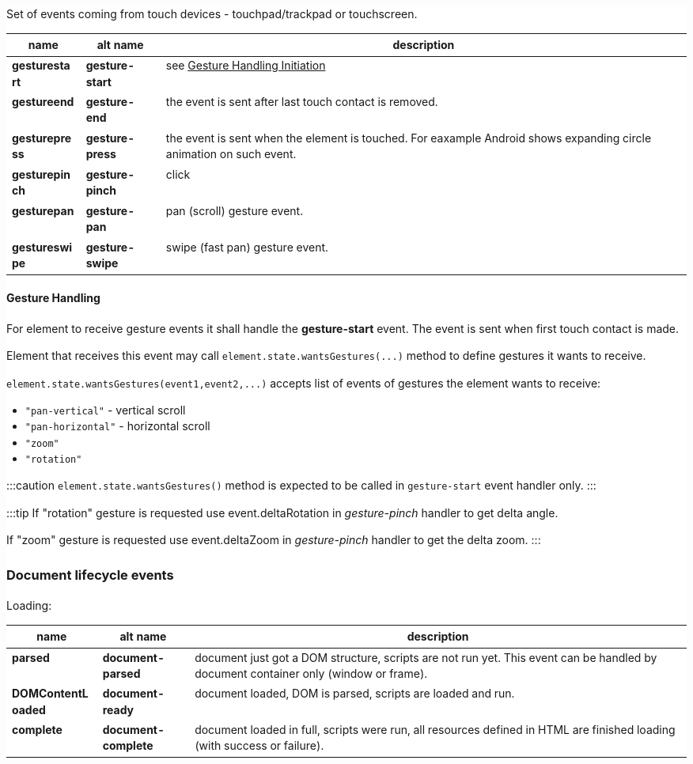 Set of events coming from touch devices - touchpad/trackpad or touchscreen.


| name | alt name | description |
| ---- | -------- | ----------- |
| **gesturestart** | **gesture-start** | see [Gesture Handling Initiation](#GestureHandlingInitiation)
| **gestureend** | **gesture-end** | the event is sent after last touch contact is removed. 
| **gesturepress** | **gesture-press** | the event is sent when the element is touched. For eaxample Android shows expanding circle animation on such event. 
| **gesturepinch** | **gesture-pinch** | click|zoom|rotation gesture event. 
| **gesturepan**   | **gesture-pan**   | pan (scroll) gesture event. 
| **gestureswipe** | **gesture-swipe** | swipe (fast pan) gesture event. 

#### Gesture Handling

For element to receive gesture events it shall handle the **gesture-start** event. The event is sent when first touch contact is made. 

Element that receives this event may call `element.state.wantsGestures(...)` method to define gestures it wants to receive.
  
`element.state.wantsGestures(event1,event2,...)` accepts list of events of gestures the element wants to receive:

+ `"pan-vertical"` - vertical scroll
+ `"pan-horizontal"` - horizontal scroll
+ `"zoom"` 
+ `"rotation"`

:::caution
`element.state.wantsGestures()` method is expected to be called in `gesture-start` event handler only.
:::

:::tip
If "rotation" gesture is requested use event.deltaRotation in _gesture-pinch_ handler to get delta angle.

If "zoom" gesture is requested use event.deltaZoom in _gesture-pinch_ handler to get the delta zoom.
:::


### Document lifecycle events

Loading:

| name | alt name | description |
| ---- | -------- | ----------- |
| **parsed** | **document-parsed** | document just got a DOM structure, scripts are not run yet. This event can be handled by document container only (window or frame). 
| **DOMContentLoaded** | **document-ready** | document loaded, DOM is parsed, scripts are loaded and run.
| **complete** | **document-complete** | document loaded in full, scripts were run, all resources defined in HTML are finished loading (with success or failure).

